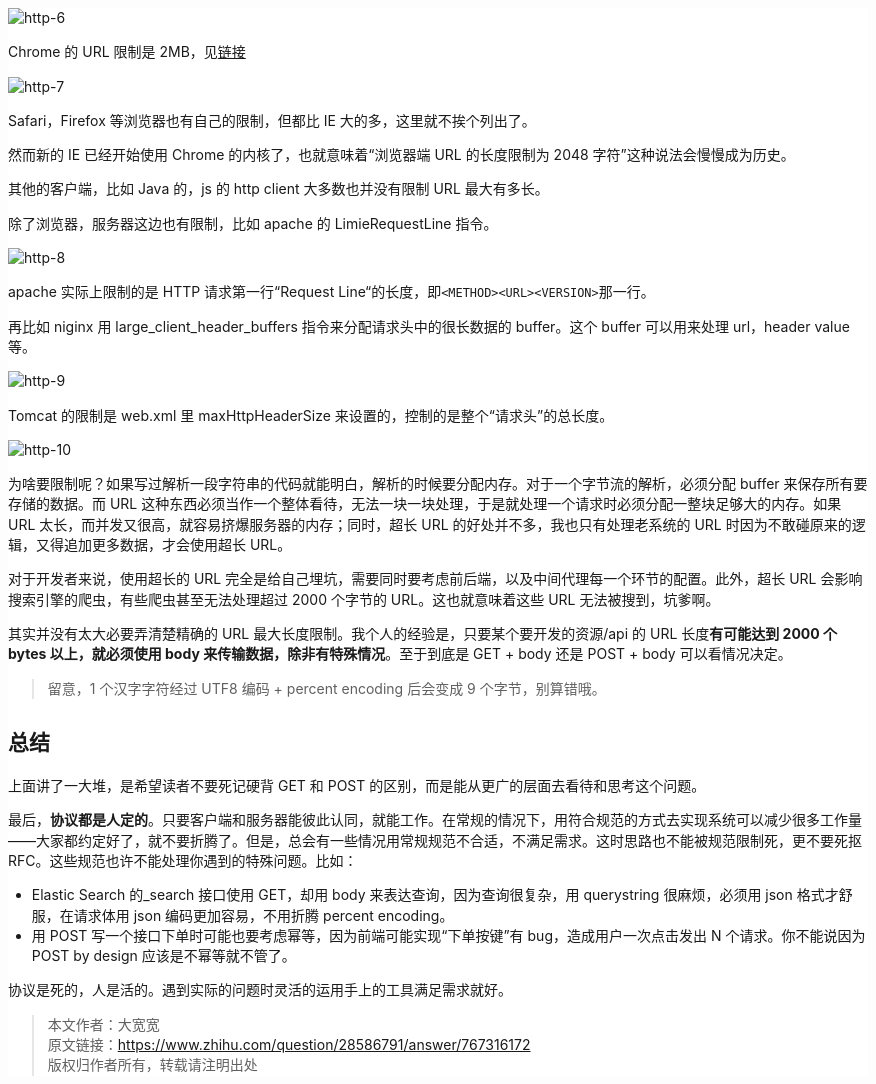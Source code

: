 ![http-6](https://cdn.jsdelivr.net/gh/goldsubmarine/cdn@master/blog/http-6.jpg)

Chrome 的 URL 限制是 2MB，见[链接](https://chromium.googlesource.com/chromium/src/+/master/docs/security/url_display_guidelines/url_display_guidelines.md)

![http-7](https://cdn.jsdelivr.net/gh/goldsubmarine/cdn@master/blog/http-7.jpg)

Safari，Firefox 等浏览器也有自己的限制，但都比 IE 大的多，这里就不挨个列出了。

然而新的 IE 已经开始使用 Chrome 的内核了，也就意味着“浏览器端 URL 的长度限制为 2048 字符”这种说法会慢慢成为历史。

其他的客户端，比如 Java 的，js 的 http client 大多数也并没有限制 URL 最大有多长。

除了浏览器，服务器这边也有限制，比如 apache 的 LimieRequestLine 指令。

![http-8](https://cdn.jsdelivr.net/gh/goldsubmarine/cdn@master/blog/http-8.jpg)

apache 实际上限制的是 HTTP 请求第一行“Request Line“的长度，即`<METHOD><URL><VERSION>`那一行。

再比如 niginx 用 large_client_header_buffers 指令来分配请求头中的很长数据的 buffer。这个 buffer 可以用来处理 url，header value 等。

![http-9](https://cdn.jsdelivr.net/gh/goldsubmarine/cdn@master/blog/http-9.jpg)

Tomcat 的限制是 web.xml 里 maxHttpHeaderSize 来设置的，控制的是整个“请求头”的总长度。

![http-10](https://cdn.jsdelivr.net/gh/goldsubmarine/cdn@master/blog/http-10.jpg)

为啥要限制呢？如果写过解析一段字符串的代码就能明白，解析的时候要分配内存。对于一个字节流的解析，必须分配 buffer 来保存所有要存储的数据。而 URL 这种东西必须当作一个整体看待，无法一块一块处理，于是就处理一个请求时必须分配一整块足够大的内存。如果 URL 太长，而并发又很高，就容易挤爆服务器的内存；同时，超长 URL 的好处并不多，我也只有处理老系统的 URL 时因为不敢碰原来的逻辑，又得追加更多数据，才会使用超长 URL。

对于开发者来说，使用超长的 URL 完全是给自己埋坑，需要同时要考虑前后端，以及中间代理每一个环节的配置。此外，超长 URL 会影响搜索引擎的爬虫，有些爬虫甚至无法处理超过 2000 个字节的 URL。这也就意味着这些 URL 无法被搜到，坑爹啊。

其实并没有太大必要弄清楚精确的 URL 最大长度限制。我个人的经验是，只要某个要开发的资源/api 的 URL 长度**有可能达到 2000 个 bytes 以上，就必须使用 body 来传输数据，除非有特殊情况**。至于到底是 GET + body 还是 POST + body 可以看情况决定。

> 留意，1 个汉字字符经过 UTF8 编码 + percent encoding 后会变成 9 个字节，别算错哦。

## 总结

上面讲了一大堆，是希望读者不要死记硬背 GET 和 POST 的区别，而是能从更广的层面去看待和思考这个问题。

最后，**协议都是人定的**。只要客户端和服务器能彼此认同，就能工作。在常规的情况下，用符合规范的方式去实现系统可以减少很多工作量——大家都约定好了，就不要折腾了。但是，总会有一些情况用常规规范不合适，不满足需求。这时思路也不能被规范限制死，更不要死抠 RFC。这些规范也许不能处理你遇到的特殊问题。比如：

- Elastic Search 的\_search 接口使用 GET，却用 body 来表达查询，因为查询很复杂，用 querystring 很麻烦，必须用 json 格式才舒服，在请求体用 json 编码更加容易，不用折腾 percent encoding。
- 用 POST 写一个接口下单时可能也要考虑幂等，因为前端可能实现“下单按键”有 bug，造成用户一次点击发出 N 个请求。你不能说因为 POST by design 应该是不幂等就不管了。

协议是死的，人是活的。遇到实际的问题时灵活的运用手上的工具满足需求就好。

> 本文作者：大宽宽  
> 原文链接：<https://www.zhihu.com/question/28586791/answer/767316172>  
> 版权归作者所有，转载请注明出处
